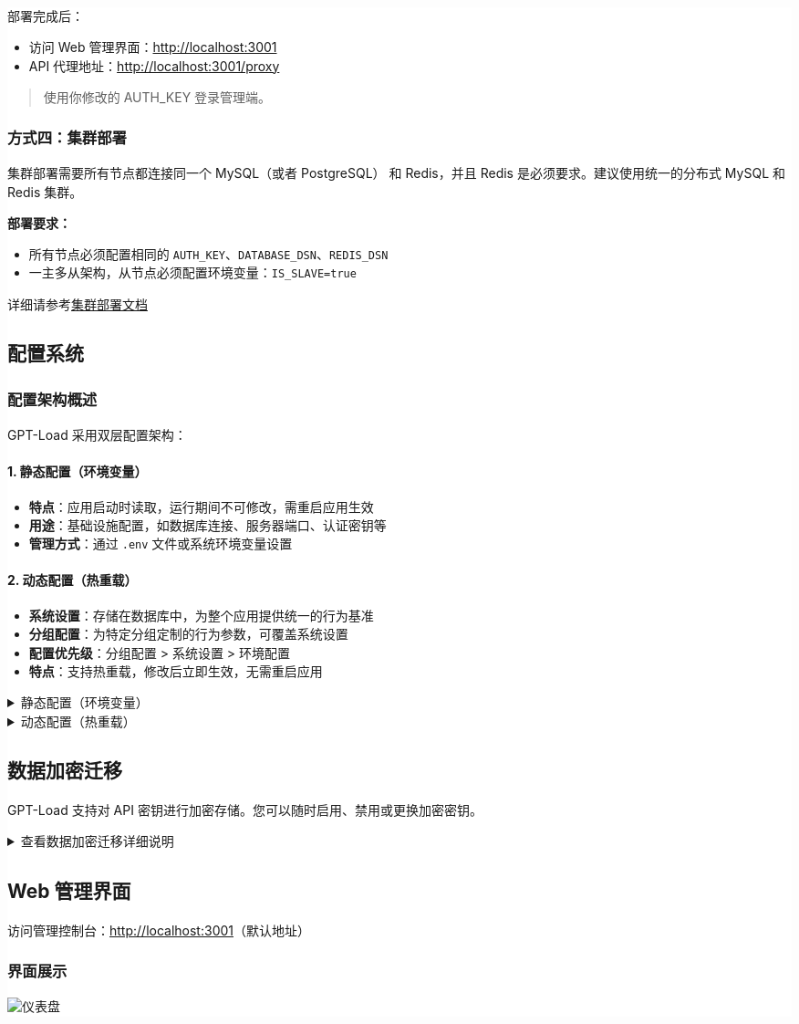 部署完成后：

- 访问 Web 管理界面：<http://localhost:3001>
- API 代理地址：<http://localhost:3001/proxy>

> 使用你修改的 AUTH_KEY 登录管理端。

### 方式四：集群部署

集群部署需要所有节点都连接同一个 MySQL（或者 PostgreSQL） 和 Redis，并且 Redis 是必须要求。建议使用统一的分布式 MySQL 和 Redis 集群。

**部署要求：**

- 所有节点必须配置相同的 `AUTH_KEY`、`DATABASE_DSN`、`REDIS_DSN`
- 一主多从架构，从节点必须配置环境变量：`IS_SLAVE=true`

详细请参考[集群部署文档](https://www.gpt-load.com/docs/cluster?lang=zh)

## 配置系统

### 配置架构概述

GPT-Load 采用双层配置架构：

#### 1. 静态配置（环境变量）

- **特点**：应用启动时读取，运行期间不可修改，需重启应用生效
- **用途**：基础设施配置，如数据库连接、服务器端口、认证密钥等
- **管理方式**：通过 `.env` 文件或系统环境变量设置

#### 2. 动态配置（热重载）

- **系统设置**：存储在数据库中，为整个应用提供统一的行为基准
- **分组配置**：为特定分组定制的行为参数，可覆盖系统设置
- **配置优先级**：分组配置 > 系统设置 > 环境配置
- **特点**：支持热重载，修改后立即生效，无需重启应用

<details><summary>静态配置（环境变量）</summary></details>

<details><summary>动态配置（热重载）</summary></details>

## 数据加密迁移

GPT-Load 支持对 API 密钥进行加密存储。您可以随时启用、禁用或更换加密密钥。

<details><summary>查看数据加密迁移详细说明</summary></details>

## Web 管理界面

访问管理控制台：<http://localhost:3001>（默认地址）

### 界面展示

<img src="screenshot/dashboard.png" alt="仪表盘" width="600" />
